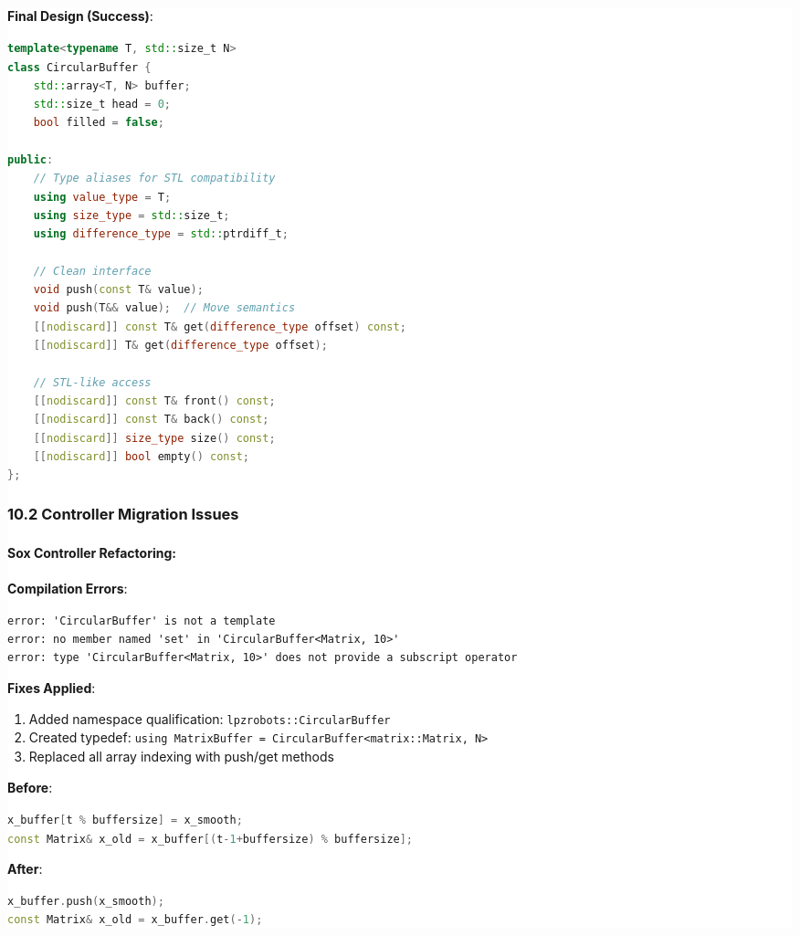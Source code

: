 **Final Design (Success)**:
```cpp
template<typename T, std::size_t N>
class CircularBuffer {
    std::array<T, N> buffer;
    std::size_t head = 0;
    bool filled = false;
    
public:
    // Type aliases for STL compatibility
    using value_type = T;
    using size_type = std::size_t;
    using difference_type = std::ptrdiff_t;
    
    // Clean interface
    void push(const T& value);
    void push(T&& value);  // Move semantics
    [[nodiscard]] const T& get(difference_type offset) const;
    [[nodiscard]] T& get(difference_type offset);
    
    // STL-like access
    [[nodiscard]] const T& front() const;
    [[nodiscard]] const T& back() const;
    [[nodiscard]] size_type size() const;
    [[nodiscard]] bool empty() const;
};
```

### 10.2 Controller Migration Issues

#### Sox Controller Refactoring:

**Compilation Errors**:
```
error: 'CircularBuffer' is not a template
error: no member named 'set' in 'CircularBuffer<Matrix, 10>'
error: type 'CircularBuffer<Matrix, 10>' does not provide a subscript operator
```

**Fixes Applied**:
1. Added namespace qualification: `lpzrobots::CircularBuffer`
2. Created typedef: `using MatrixBuffer = CircularBuffer<matrix::Matrix, N>`
3. Replaced all array indexing with push/get methods

**Before**:
```cpp
x_buffer[t % buffersize] = x_smooth;
const Matrix& x_old = x_buffer[(t-1+buffersize) % buffersize];
```

**After**:
```cpp
x_buffer.push(x_smooth);
const Matrix& x_old = x_buffer.get(-1);
```
